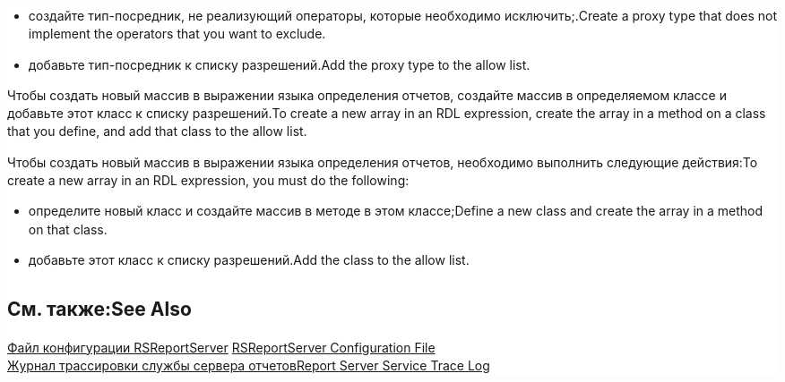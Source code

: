-   <span data-ttu-id="fc0f5-211">создайте тип-посредник, не реализующий операторы, которые необходимо исключить;.</span><span class="sxs-lookup"><span data-stu-id="fc0f5-211">Create a proxy type that does not implement the operators that you want to exclude.</span></span>  
  
-   <span data-ttu-id="fc0f5-212">добавьте тип-посредник к списку разрешений.</span><span class="sxs-lookup"><span data-stu-id="fc0f5-212">Add the proxy type to the allow list.</span></span>  
  
 <span data-ttu-id="fc0f5-213">Чтобы создать новый массив в выражении языка определения отчетов, создайте массив в определяемом классе и добавьте этот класс к списку разрешений.</span><span class="sxs-lookup"><span data-stu-id="fc0f5-213">To create a new array in an RDL expression, create the array in a method on a class that you define, and add that class to the allow list.</span></span>  
  
 <span data-ttu-id="fc0f5-214">Чтобы создать новый массив в выражении языка определения отчетов, необходимо выполнить следующие действия:</span><span class="sxs-lookup"><span data-stu-id="fc0f5-214">To create a new array in an RDL expression, you must do the following:</span></span>  
  
-   <span data-ttu-id="fc0f5-215">определите новый класс и создайте массив в методе в этом классе;</span><span class="sxs-lookup"><span data-stu-id="fc0f5-215">Define a new class and create the array in a method on that class.</span></span>  
  
-   <span data-ttu-id="fc0f5-216">добавьте этот класс к списку разрешений.</span><span class="sxs-lookup"><span data-stu-id="fc0f5-216">Add the class to the allow list.</span></span>  
  
## <a name="see-also"></a><span data-ttu-id="fc0f5-217">См. также:</span><span class="sxs-lookup"><span data-stu-id="fc0f5-217">See Also</span></span>  
 <span data-ttu-id="fc0f5-218">[Файл конфигурации RSReportServer](report-server/rsreportserver-config-configuration-file.md) </span><span class="sxs-lookup"><span data-stu-id="fc0f5-218">[RSReportServer Configuration File](report-server/rsreportserver-config-configuration-file.md) </span></span>  
 [<span data-ttu-id="fc0f5-219">Журнал трассировки службы сервера отчетов</span><span class="sxs-lookup"><span data-stu-id="fc0f5-219">Report Server Service Trace Log</span></span>](report-server/report-server-service-trace-log.md)  
  
  
